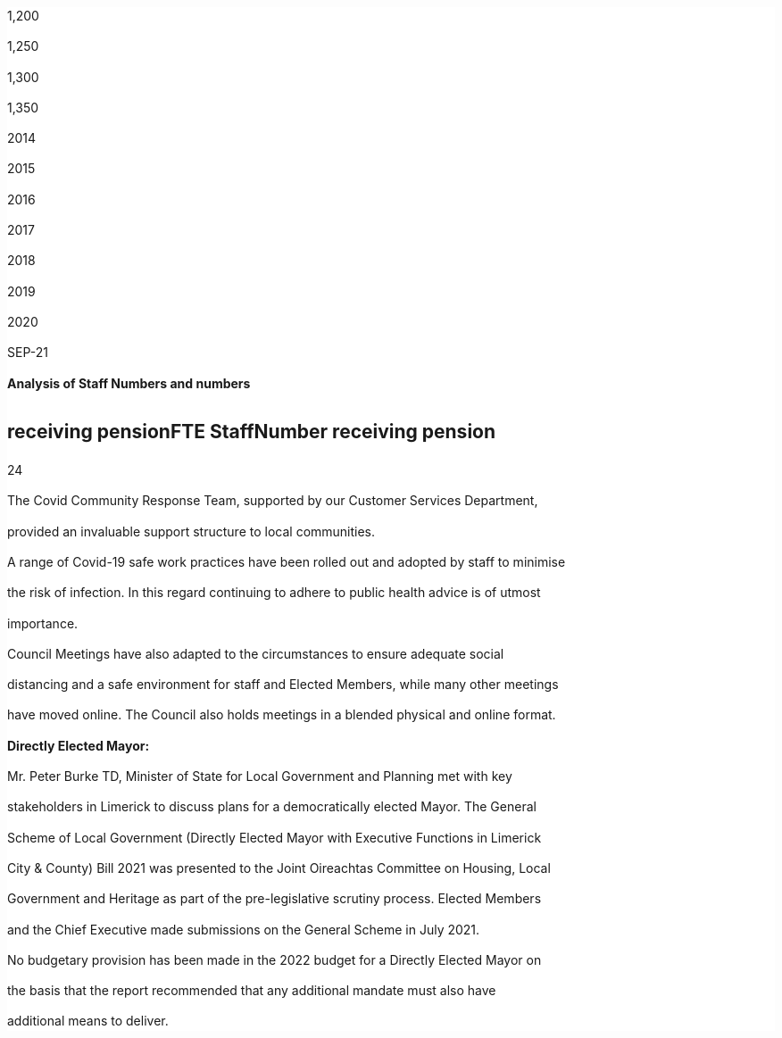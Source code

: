 1,200

1,250

1,300

1,350

2014

2015

2016

2017

2018

2019

2020

SEP-21

**Analysis of Staff Numbers and numbers**

**receiving pensionFTE StaffNumber receiving pension**
---
24

The Covid Community Response Team, supported by our Customer Services Department,

provided an invaluable support structure to local communities.

A range of Covid-19 safe work practices have been rolled out and adopted by staff to minimise

the risk of infection. In this regard continuing to adhere to public health advice is of utmost

importance.

Council Meetings have also adapted to the circumstances to ensure adequate social

distancing and a safe environment for staff and Elected Members, while many other meetings

have moved online. The Council also holds meetings in a blended physical and online format.

**Directly Elected Mayor:**

Mr. Peter Burke TD, Minister of State for Local Government and Planning met with key

stakeholders in Limerick to discuss plans for a democratically elected Mayor. The General

Scheme of Local Government (Directly Elected Mayor with Executive Functions in Limerick

City & County) Bill 2021 was presented to the Joint Oireachtas Committee on Housing, Local

Government and Heritage as part of the pre-legislative scrutiny process. Elected Members

and the Chief Executive made submissions on the General Scheme in July 2021.

No budgetary provision has been made in the 2022 budget for a Directly Elected Mayor on

the basis that the report recommended that any additional mandate must also have

additional means to deliver.

